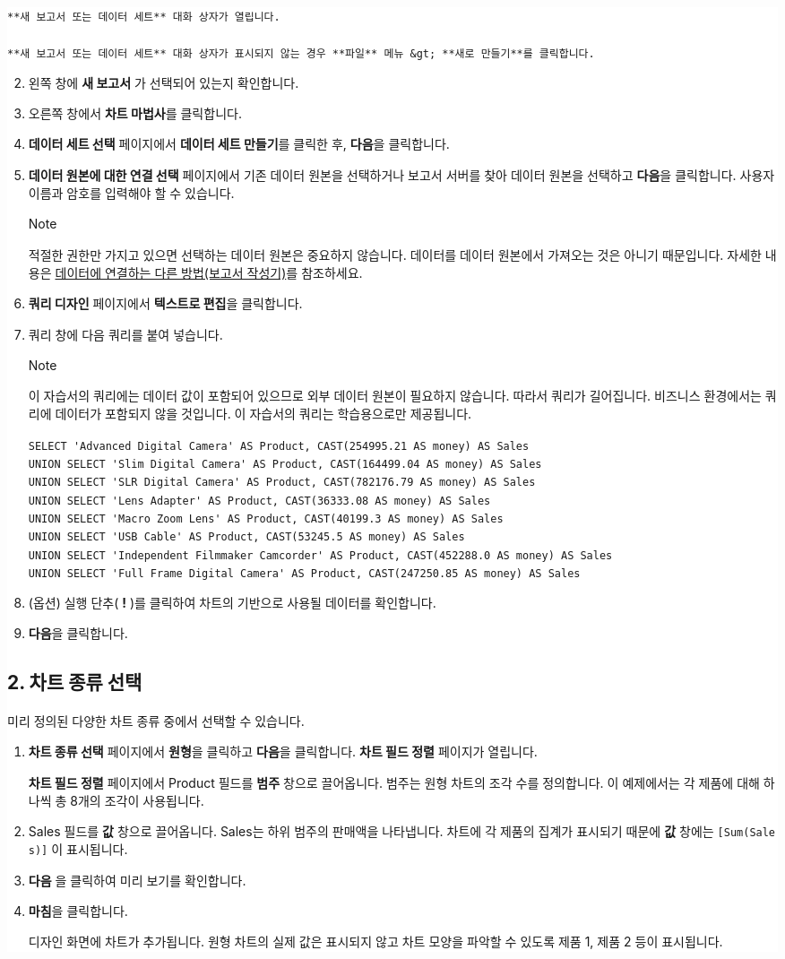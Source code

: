     **새 보고서 또는 데이터 세트** 대화 상자가 열립니다.  
  
    **새 보고서 또는 데이터 세트** 대화 상자가 표시되지 않는 경우 **파일** 메뉴 &gt; **새로 만들기**를 클릭합니다.  
  
2.  왼쪽 창에 **새 보고서** 가 선택되어 있는지 확인합니다.  
  
3.  오른쪽 창에서 **차트 마법사**를 클릭합니다.  
  
4.  **데이터 세트 선택** 페이지에서 **데이터 세트 만들기**를 클릭한 후, **다음**을 클릭합니다.  
  
5.  **데이터 원본에 대한 연결 선택** 페이지에서 기존 데이터 원본을 선택하거나 보고서 서버를 찾아 데이터 원본을 선택하고 **다음**을 클릭합니다. 사용자 이름과 암호를 입력해야 할 수 있습니다.  
  
    > [!NOTE]  
    > 적절한 권한만 가지고 있으면 선택하는 데이터 원본은 중요하지 않습니다. 데이터를 데이터 원본에서 가져오는 것은 아니기 때문입니다. 자세한 내용은 [데이터에 연결하는 다른 방법&#40;보고서 작성기&#41;](../reporting-services/alternative-ways-to-get-a-data-connection-report-builder.md)를 참조하세요.  
  
6.  **쿼리 디자인** 페이지에서 **텍스트로 편집**을 클릭합니다.  
  
7.  쿼리 창에 다음 쿼리를 붙여 넣습니다.  

    > [!NOTE]  
    > 이 자습서의 쿼리에는 데이터 값이 포함되어 있으므로 외부 데이터 원본이 필요하지 않습니다. 따라서 쿼리가 길어집니다. 비즈니스 환경에서는 쿼리에 데이터가 포함되지 않을 것입니다. 이 자습서의 쿼리는 학습용으로만 제공됩니다.  
  
    ```  
    SELECT 'Advanced Digital Camera' AS Product, CAST(254995.21 AS money) AS Sales  
    UNION SELECT 'Slim Digital Camera' AS Product, CAST(164499.04 AS money) AS Sales  
    UNION SELECT 'SLR Digital Camera' AS Product, CAST(782176.79 AS money) AS Sales  
    UNION SELECT 'Lens Adapter' AS Product, CAST(36333.08 AS money) AS Sales  
    UNION SELECT 'Macro Zoom Lens' AS Product, CAST(40199.3 AS money) AS Sales  
    UNION SELECT 'USB Cable' AS Product, CAST(53245.5 AS money) AS Sales  
    UNION SELECT 'Independent Filmmaker Camcorder' AS Product, CAST(452288.0 AS money) AS Sales  
    UNION SELECT 'Full Frame Digital Camera' AS Product, CAST(247250.85 AS money) AS Sales  
    ```  
  
8.  (옵션) 실행 단추( **!** )를 클릭하여 차트의 기반으로 사용될 데이터를 확인합니다.  
  
9. **다음**을 클릭합니다.  
  
## <a name="ChartType"></a>2. 차트 종류 선택  
미리 정의된 다양한 차트 종류 중에서 선택할 수 있습니다.  

  
1.  **차트 종류 선택** 페이지에서 **원형**을 클릭하고 **다음**을 클릭합니다. **차트 필드 정렬** 페이지가 열립니다.  
  
    **차트 필드 정렬** 페이지에서 Product 필드를 **범주** 창으로 끌어옵니다. 범주는 원형 차트의 조각 수를 정의합니다. 이 예제에서는 각 제품에 대해 하나씩 총 8개의 조각이 사용됩니다.  
  
2.  Sales 필드를 **값** 창으로 끌어옵니다. Sales는 하위 범주의 판매액을 나타냅니다. 차트에 각 제품의 집계가 표시되기 때문에 **값** 창에는 `[Sum(Sales)]` 이 표시됩니다.  
  
3.  **다음** 을 클릭하여 미리 보기를 확인합니다.  
  
5.  **마침**을 클릭합니다.  
  
    디자인 화면에 차트가 추가됩니다. 원형 차트의 실제 값은 표시되지 않고 차트 모양을 파악할 수 있도록 제품 1, 제품 2 등이 표시됩니다.  
    
